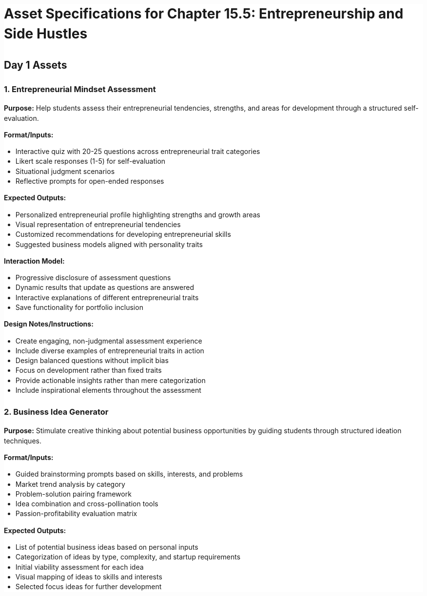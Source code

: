 # Asset Specifications for Chapter 15.5: Entrepreneurship and Side Hustles

## Day 1 Assets

### 1. Entrepreneurial Mindset Assessment

**Purpose:** Help students assess their entrepreneurial tendencies, strengths, and areas for development through a structured self-evaluation.

**Format/Inputs:**
- Interactive quiz with 20-25 questions across entrepreneurial trait categories
- Likert scale responses (1-5) for self-evaluation
- Situational judgment scenarios
- Reflective prompts for open-ended responses

**Expected Outputs:**
- Personalized entrepreneurial profile highlighting strengths and growth areas
- Visual representation of entrepreneurial tendencies
- Customized recommendations for developing entrepreneurial skills
- Suggested business models aligned with personality traits

**Interaction Model:**
- Progressive disclosure of assessment questions
- Dynamic results that update as questions are answered
- Interactive explanations of different entrepreneurial traits
- Save functionality for portfolio inclusion

**Design Notes/Instructions:**
- Create engaging, non-judgmental assessment experience
- Include diverse examples of entrepreneurial traits in action
- Design balanced questions without implicit bias
- Focus on development rather than fixed traits
- Provide actionable insights rather than mere categorization
- Include inspirational elements throughout the assessment

### 2. Business Idea Generator

**Purpose:** Stimulate creative thinking about potential business opportunities by guiding students through structured ideation techniques.

**Format/Inputs:**
- Guided brainstorming prompts based on skills, interests, and problems
- Market trend analysis by category
- Problem-solution pairing framework
- Idea combination and cross-pollination tools
- Passion-profitability evaluation matrix

**Expected Outputs:**
- List of potential business ideas based on personal inputs
- Categorization of ideas by type, complexity, and startup requirements
- Initial viability assessment for each idea
- Visual mapping of ideas to skills and interests
- Selected focus ideas for further development
